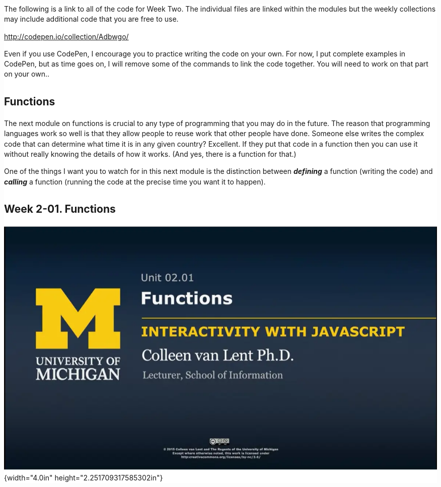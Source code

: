 The following is a link to all of the code for Week Two. The individual
files are linked within the modules but the weekly collections may
include additional code that you are free to use.

<http://codepen.io/collection/Adbwgo/>

Even if you use CodePen, I encourage you to practice writing the code on
your own. For now, I put complete examples in CodePen, but as time goes
on, I will remove some of the commands to link the code together. You
will need to work on that part on your own..

## Functions

The next module on functions is crucial to any type of programming that
you may do in the future. The reason that programming languages work so
well is that they allow people to reuse work that other people have
done. Someone else writes the complex code that can determine what time
it is in any given country? Excellent. If they put that code in a
function then you can use it without really knowing the details of how
it works. (And yes, there is a function for that.)

One of the things I want you to watch for in this next module is the
distinction between ***defining*** a function (writing the code) and
***calling*** a function (running the code at the precise time you want
it to happen).

## Week 2-01. Functions

![](images/image098.webp){width="4.0in"
height="2.251709317585302in"}
